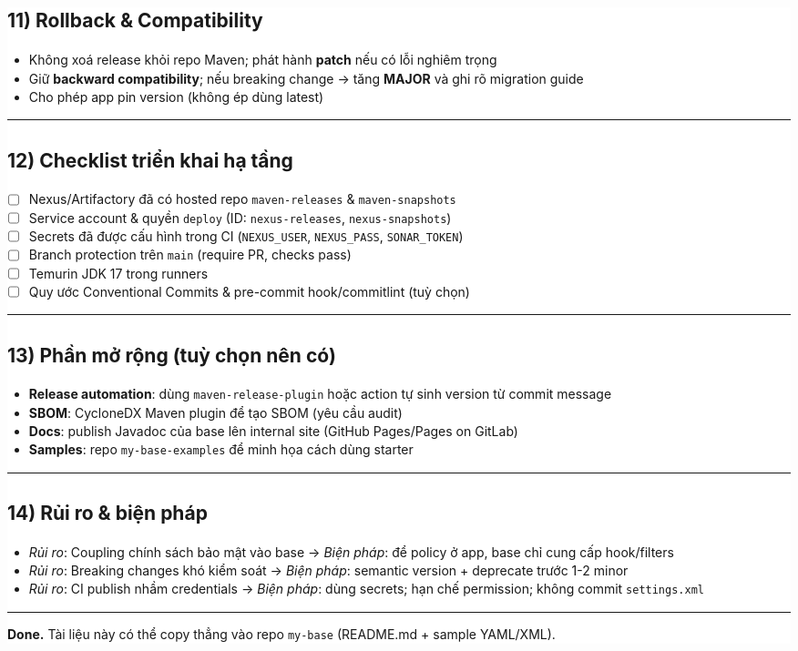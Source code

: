 ## 11) Rollback & Compatibility

- Không xoá release khỏi repo Maven; phát hành **patch** nếu có lỗi nghiêm trọng
- Giữ **backward compatibility**; nếu breaking change → tăng **MAJOR** và ghi rõ migration guide
- Cho phép app pin version (không ép dùng latest)

---

## 12) Checklist triển khai hạ tầng

- [ ] Nexus/Artifactory đã có hosted repo `maven-releases` & `maven-snapshots`
- [ ] Service account & quyền `deploy` (ID: `nexus-releases`, `nexus-snapshots`)
- [ ] Secrets đã được cấu hình trong CI (`NEXUS_USER`, `NEXUS_PASS`, `SONAR_TOKEN`)
- [ ] Branch protection trên `main` (require PR, checks pass)
- [ ] Temurin JDK 17 trong runners
- [ ] Quy ước Conventional Commits & pre-commit hook/commitlint (tuỳ chọn)

---

## 13) Phần mở rộng (tuỳ chọn nên có)

- **Release automation**: dùng `maven-release-plugin` hoặc action tự sinh version từ commit message
- **SBOM**: CycloneDX Maven plugin để tạo SBOM (yêu cầu audit)
- **Docs**: publish Javadoc của base lên internal site (GitHub Pages/Pages on GitLab)
- **Samples**: repo `my-base-examples` để minh họa cách dùng starter

---

## 14) Rủi ro & biện pháp

- *Rủi ro*: Coupling chính sách bảo mật vào base → *Biện pháp*: để policy ở app, base chỉ cung cấp hook/filters
- *Rủi ro*: Breaking changes khó kiểm soát → *Biện pháp*: semantic version + deprecate trước 1-2 minor
- *Rủi ro*: CI publish nhầm credentials → *Biện pháp*: dùng secrets; hạn chế permission; không commit `settings.xml`

---

**Done.** Tài liệu này có thể copy thẳng vào repo `my-base` (README.md + sample YAML/XML).

